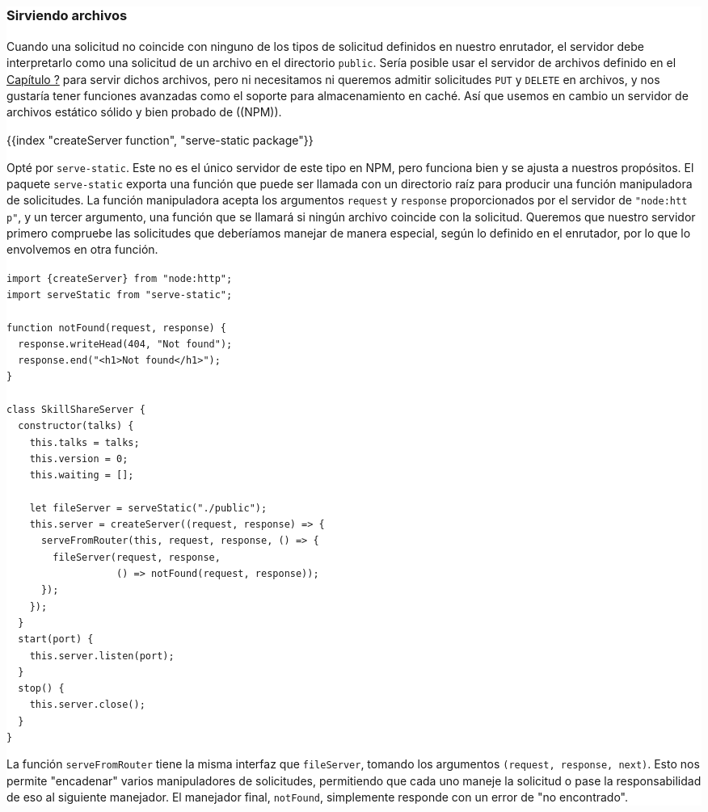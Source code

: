 ### Sirviendo archivos

Cuando una solicitud no coincide con ninguno de los tipos de solicitud definidos en nuestro enrutador, el servidor debe interpretarlo como una solicitud de un archivo en el directorio `public`. Sería posible usar el servidor de archivos definido en el [Capítulo ?](node#file_server) para servir dichos archivos, pero ni necesitamos ni queremos admitir solicitudes `PUT` y `DELETE` en archivos, y nos gustaría tener funciones avanzadas como el soporte para almacenamiento en caché. Así que usemos en cambio un servidor de archivos estático sólido y bien probado de ((NPM)).

{{index "createServer function", "serve-static package"}}

Opté por `serve-static`. Este no es el único servidor de este tipo en NPM, pero funciona bien y se ajusta a nuestros propósitos. El paquete `serve-static` exporta una función que puede ser llamada con un directorio raíz para producir una función manipuladora de solicitudes. La función manipuladora acepta los argumentos `request` y `response` proporcionados por el servidor de `"node:http"`, y un tercer argumento, una función que se llamará si ningún archivo coincide con la solicitud. Queremos que nuestro servidor primero compruebe las solicitudes que deberíamos manejar de manera especial, según lo definido en el enrutador, por lo que lo envolvemos en otra función.

```{includeCode: ">code/skillsharing/skillsharing_server.mjs"}
import {createServer} from "node:http";
import serveStatic from "serve-static";

function notFound(request, response) {
  response.writeHead(404, "Not found");
  response.end("<h1>Not found</h1>");
}

class SkillShareServer {
  constructor(talks) {
    this.talks = talks;
    this.version = 0;
    this.waiting = [];

    let fileServer = serveStatic("./public");
    this.server = createServer((request, response) => {
      serveFromRouter(this, request, response, () => {
        fileServer(request, response,
                   () => notFound(request, response));
      });
    });
  }
  start(port) {
    this.server.listen(port);
  }
  stop() {
    this.server.close();
  }
}
```

La función `serveFromRouter` tiene la misma interfaz que `fileServer`, tomando los argumentos `(request, response, next)`. Esto nos permite "encadenar" varios manipuladores de solicitudes, permitiendo que cada uno maneje la solicitud o pase la responsabilidad de eso al siguiente manejador. El manejador final, `notFound`, simplemente responde con un error de "no encontrado".
